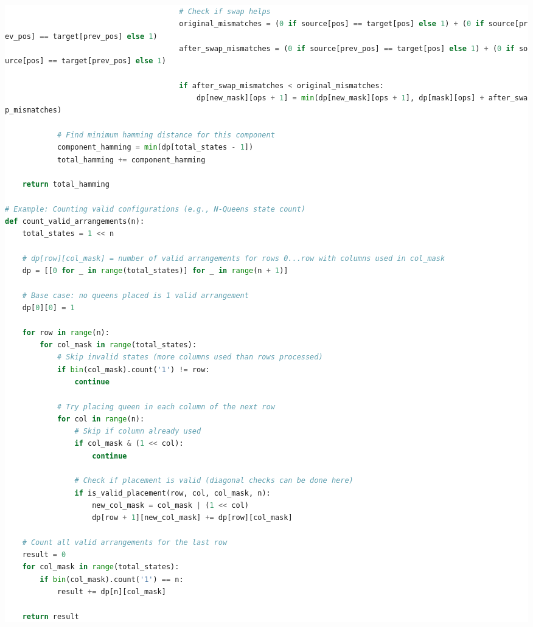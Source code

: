 ```python
                                        # Check if swap helps
                                        original_mismatches = (0 if source[pos] == target[pos] else 1) + (0 if source[prev_pos] == target[prev_pos] else 1)
                                        after_swap_mismatches = (0 if source[prev_pos] == target[pos] else 1) + (0 if source[pos] == target[prev_pos] else 1)
                                        
                                        if after_swap_mismatches < original_mismatches:
                                            dp[new_mask][ops + 1] = min(dp[new_mask][ops + 1], dp[mask][ops] + after_swap_mismatches)
            
            # Find minimum hamming distance for this component
            component_hamming = min(dp[total_states - 1])
            total_hamming += component_hamming
    
    return total_hamming

# Example: Counting valid configurations (e.g., N-Queens state count)
def count_valid_arrangements(n):
    total_states = 1 << n
    
    # dp[row][col_mask] = number of valid arrangements for rows 0...row with columns used in col_mask
    dp = [[0 for _ in range(total_states)] for _ in range(n + 1)]
    
    # Base case: no queens placed is 1 valid arrangement
    dp[0][0] = 1
    
    for row in range(n):
        for col_mask in range(total_states):
            # Skip invalid states (more columns used than rows processed)
            if bin(col_mask).count('1') != row:
                continue
            
            # Try placing queen in each column of the next row
            for col in range(n):
                # Skip if column already used
                if col_mask & (1 << col):
                    continue
                
                # Check if placement is valid (diagonal checks can be done here)
                if is_valid_placement(row, col, col_mask, n):
                    new_col_mask = col_mask | (1 << col)
                    dp[row + 1][new_col_mask] += dp[row][col_mask]
    
    # Count all valid arrangements for the last row
    result = 0
    for col_mask in range(total_states):
        if bin(col_mask).count('1') == n:
            result += dp[n][col_mask]
    
    return result
```
